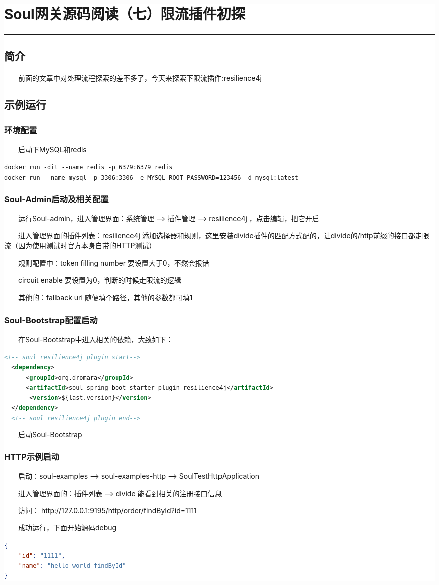 # Soul网关源码阅读（七）限流插件初探
***
## 简介
&ensp;&ensp;&ensp;&ensp;前面的文章中对处理流程探索的差不多了，今天来探索下限流插件:resilience4j

## 示例运行
### 环境配置
&ensp;&ensp;&ensp;&ensp;启动下MySQL和redis

```shell script
docker run -dit --name redis -p 6379:6379 redis
docker run --name mysql -p 3306:3306 -e MYSQL_ROOT_PASSWORD=123456 -d mysql:latest
```

### Soul-Admin启动及相关配置
&ensp;&ensp;&ensp;&ensp;运行Soul-admin，进入管理界面：系统管理 --> 插件管理 --> resilience4j ，点击编辑，把它开启

&ensp;&ensp;&ensp;&ensp;进入管理界面的插件列表：resilience4j 添加选择器和规则，这里安装divide插件的匹配方式配的，让divide的/http前缀的接口都走限流（因为使用测试时官方本身自带的HTTP测试）

&ensp;&ensp;&ensp;&ensp;规则配置中：token filling number 要设置大于0，不然会报错

&ensp;&ensp;&ensp;&ensp;circuit enable 要设置为0，判断的时候走限流的逻辑

&ensp;&ensp;&ensp;&ensp;其他的：fallback uri 随便填个路径，其他的参数都可填1

### Soul-Bootstrap配置启动
&ensp;&ensp;&ensp;&ensp;在Soul-Bootstrap中进入相关的依赖，大致如下：

```xml
<!-- soul resilience4j plugin start-->
  <dependency>
      <groupId>org.dromara</groupId>
      <artifactId>soul-spring-boot-starter-plugin-resilience4j</artifactId>
       <version>${last.version}</version>
  </dependency>
  <!-- soul resilience4j plugin end-->
```

&ensp;&ensp;&ensp;&ensp;启动Soul-Bootstrap

### HTTP示例启动
&ensp;&ensp;&ensp;&ensp;启动：soul-examples --> soul-examples-http --> SoulTestHttpApplication

&ensp;&ensp;&ensp;&ensp;进入管理界面的：插件列表 --> divide 能看到相关的注册接口信息

&ensp;&ensp;&ensp;&ensp;访问： http://127.0.0.1:9195/http/order/findById?id=1111

&ensp;&ensp;&ensp;&ensp;成功运行，下面开始源码debug

```json
{
    "id": "1111",
    "name": "hello world findById"
}
```
